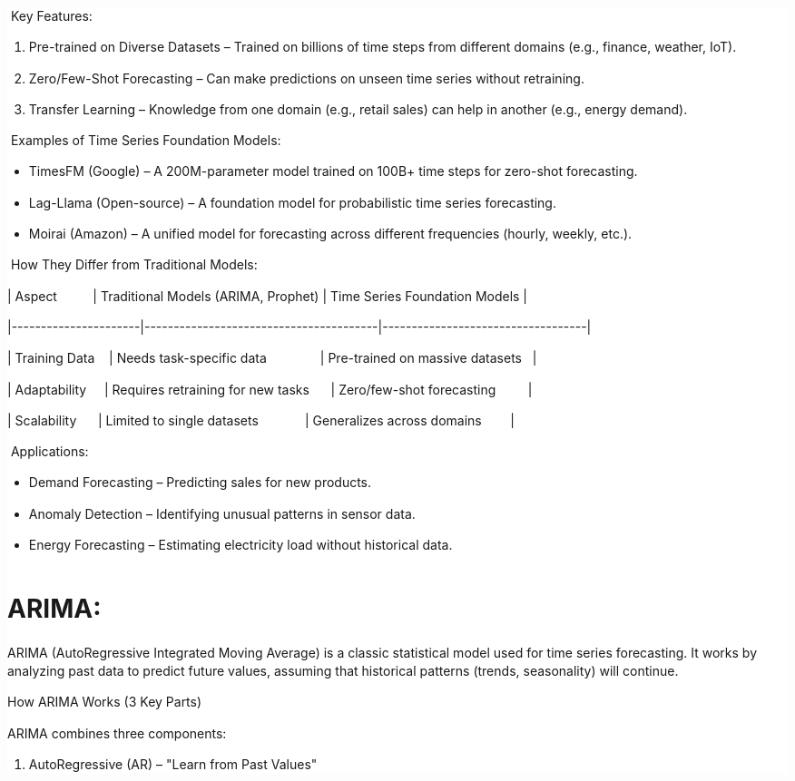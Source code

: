   

 Key Features:  

1. Pre-trained on Diverse Datasets – Trained on billions of time steps from different domains (e.g., finance, weather, IoT).  

2. Zero/Few-Shot Forecasting – Can make predictions on unseen time series without retraining.  

3. Transfer Learning – Knowledge from one domain (e.g., retail sales) can help in another (e.g., energy demand).  

  

 Examples of Time Series Foundation Models:  

- TimesFM (Google) – A 200M-parameter model trained on 100B+ time steps for zero-shot forecasting.  

- Lag-Llama (Open-source) – A foundation model for probabilistic time series forecasting.  

- Moirai (Amazon) – A unified model for forecasting across different frequencies (hourly, weekly, etc.).  

  

 How They Differ from Traditional Models:  

| Aspect          | Traditional Models (ARIMA, Prophet) | Time Series Foundation Models |  

|----------------------|----------------------------------------|-----------------------------------|  

| Training Data    | Needs task-specific data               | Pre-trained on massive datasets   |  

| Adaptability     | Requires retraining for new tasks      | Zero/few-shot forecasting         |  

| Scalability      | Limited to single datasets             | Generalizes across domains        |  

  

 Applications:  

- Demand Forecasting – Predicting sales for new products.  

- Anomaly Detection – Identifying unusual patterns in sensor data.  

- Energy Forecasting – Estimating electricity load without historical data.  

# ARIMA:

ARIMA (AutoRegressive Integrated Moving Average) is a classic statistical model used for time series forecasting. It works by analyzing past data to predict future values, assuming that historical patterns (trends, seasonality) will continue.  

  

How ARIMA Works (3 Key Parts)  

ARIMA combines three components:  

  

1. AutoRegressive (AR) – "Learn from Past Values"  
